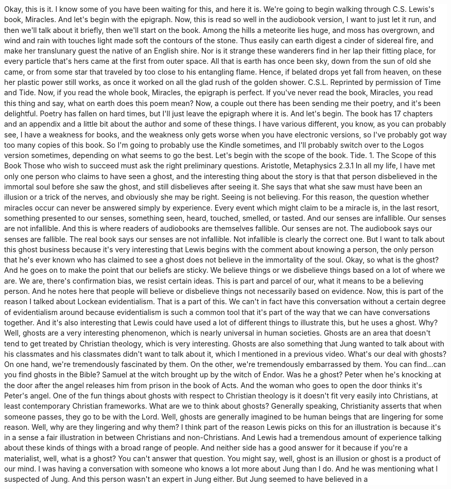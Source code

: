  Okay, this is it. I know some of you have been waiting for this, and here it is. We're going to begin walking through C.S. Lewis's book, Miracles. And let's begin with the epigraph. Now, this is read so well in the audiobook version, I want to just let it run, and then we'll talk about it briefly, then we'll start on the book. Among the hills a meteorite lies huge, and moss has overgrown, and wind and rain with touches light made soft the contours of the stone. Thus easily can earth digest a cinder of sidereal fire, and make her translunary guest the native of an English shire. Nor is it strange these wanderers find in her lap their fitting place, for every particle that's hers came at the first from outer space. All that is earth has once been sky, down from the sun of old she came, or from some star that traveled by too close to his entangling flame. Hence, if belated drops yet fall from heaven, on these her plastic power still works, as once it worked on all the glad rush of the golden shower. C.S.L. Reprinted by permission of Time and Tide. Now, if you read the whole book, Miracles, the epigraph is perfect. If you've never read the book, Miracles, you read this thing and say, what on earth does this poem mean? Now, a couple out there has been sending me their poetry, and it's been delightful. Poetry has fallen on hard times, but I'll just leave the epigraph where it is. And let's begin. The book has 17 chapters and an appendix and a little bit about the author and some of these things. I have various different, you know, as you can probably see, I have a weakness for books, and the weakness only gets worse when you have electronic versions, so I've probably got way too many copies of this book. So I'm going to probably use the Kindle sometimes, and I'll probably switch over to the Logos version sometimes, depending on what seems to go the best. Let's begin with the scope of the book. Tide. 1. The Scope of this Book Those who wish to succeed must ask the right preliminary questions. Aristotle, Metaphysics 2.3.1 In all my life, I have met only one person who claims to have seen a ghost, and the interesting thing about the story is that that person disbelieved in the immortal soul before she saw the ghost, and still disbelieves after seeing it. She says that what she saw must have been an illusion or a trick of the nerves, and obviously she may be right. Seeing is not believing. For this reason, the question whether miracles occur can never be answered simply by experience. Every event which might claim to be a miracle is, in the last resort, something presented to our senses, something seen, heard, touched, smelled, or tasted. And our senses are infallible. Our senses are not infallible. And this is where readers of audiobooks are themselves fallible. Our senses are not. The audiobook says our senses are fallible. The real book says our senses are not infallible. Not infallible is clearly the correct one. But I want to talk about this ghost business because it's very interesting that Lewis begins with the comment about knowing a person, the only person that he's ever known who has claimed to see a ghost does not believe in the immortality of the soul. Okay, so what is the ghost? And he goes on to make the point that our beliefs are sticky. We believe things or we disbelieve things based on a lot of where we are. We are, there's confirmation bias, we resist certain ideas. This is part and parcel of our, what it means to be a believing person. And he notes here that people will believe or disbelieve things not necessarily based on evidence. Now, this is part of the reason I talked about Lockean evidentialism. That is a part of this. We can't in fact have this conversation without a certain degree of evidentialism around because evidentialism is such a common tool that it's part of the way that we can have conversations together. And it's also interesting that Lewis could have used a lot of different things to illustrate this, but he uses a ghost. Why? Well, ghosts are a very interesting phenomenon, which is nearly universal in human societies. Ghosts are an area that doesn't tend to get treated by Christian theology, which is very interesting. Ghosts are also something that Jung wanted to talk about with his classmates and his classmates didn't want to talk about it, which I mentioned in a previous video. What's our deal with ghosts? On one hand, we're tremendously fascinated by them. On the other, we're tremendously embarrassed by them. You can find...can you find ghosts in the Bible? Samuel at the witch brought up by the witch of Endor. Was he a ghost? Peter when he's knocking at the door after the angel releases him from prison in the book of Acts. And the woman who goes to open the door thinks it's Peter's angel. One of the fun things about ghosts with respect to Christian theology is it doesn't fit very easily into Christians, at least contemporary Christian frameworks. What are we to think about ghosts? Generally speaking, Christianity asserts that when someone passes, they go to be with the Lord. Well, ghosts are generally imagined to be human beings that are lingering for some reason. Well, why are they lingering and why them? I think part of the reason Lewis picks on this for an illustration is because it's in a sense a fair illustration in between Christians and non-Christians. And Lewis had a tremendous amount of experience talking about these kinds of things with a broad range of people. And neither side has a good answer for it because if you're a materialist, well, what is a ghost? You can't answer that question. You might say, well, ghost is an illusion or ghost is a product of our mind. I was having a conversation with someone who knows a lot more about Jung than I do. And he was mentioning what I suspected of Jung. And this person wasn't an expert in Jung either. But Jung seemed to have believed in a